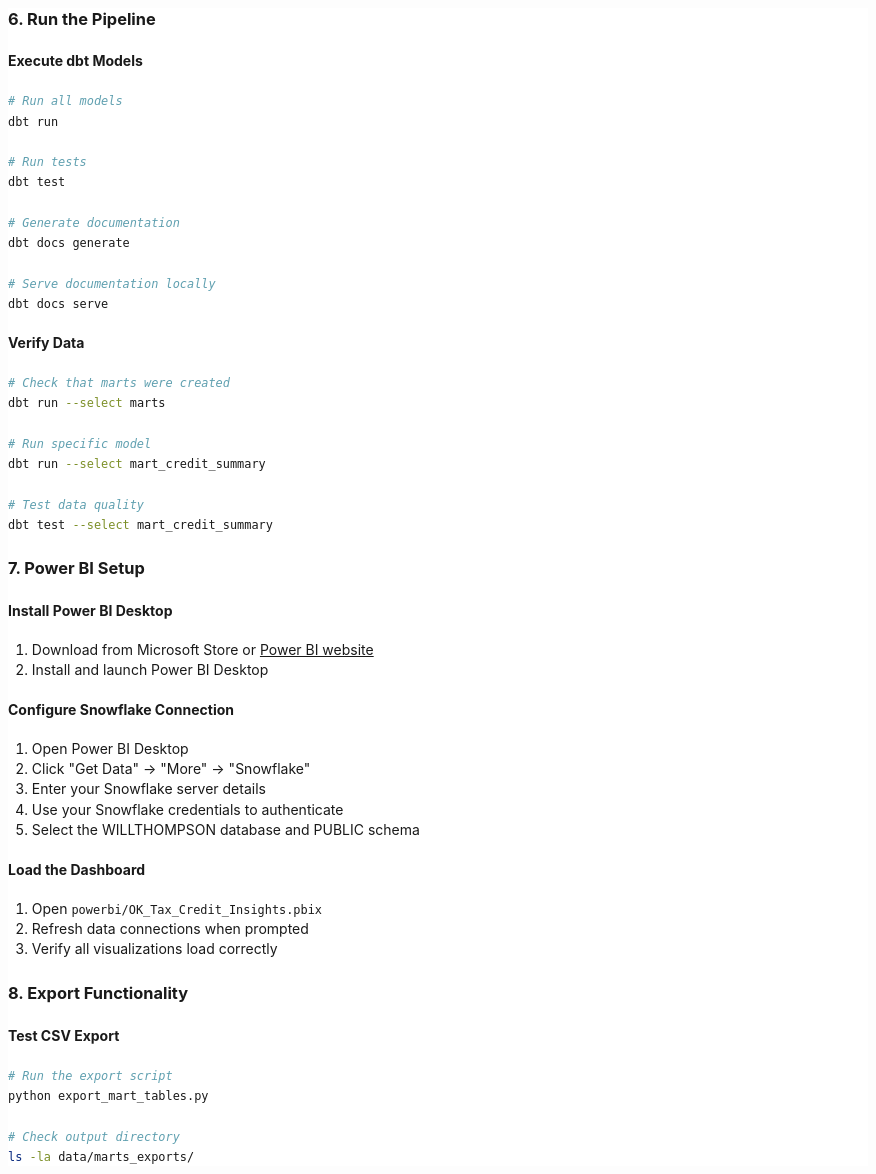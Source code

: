 ### 6. Run the Pipeline

#### Execute dbt Models
```bash
# Run all models
dbt run

# Run tests
dbt test

# Generate documentation
dbt docs generate

# Serve documentation locally
dbt docs serve
```

#### Verify Data
```bash
# Check that marts were created
dbt run --select marts

# Run specific model
dbt run --select mart_credit_summary

# Test data quality
dbt test --select mart_credit_summary
```

### 7. Power BI Setup

#### Install Power BI Desktop
1. Download from Microsoft Store or [Power BI website](https://powerbi.microsoft.com/)
2. Install and launch Power BI Desktop

#### Configure Snowflake Connection
1. Open Power BI Desktop
2. Click "Get Data" → "More" → "Snowflake"
3. Enter your Snowflake server details
4. Use your Snowflake credentials to authenticate
5. Select the WILLTHOMPSON database and PUBLIC schema

#### Load the Dashboard
1. Open `powerbi/OK_Tax_Credit_Insights.pbix`
2. Refresh data connections when prompted
3. Verify all visualizations load correctly

### 8. Export Functionality

#### Test CSV Export
```bash
# Run the export script
python export_mart_tables.py

# Check output directory
ls -la data/marts_exports/
```
